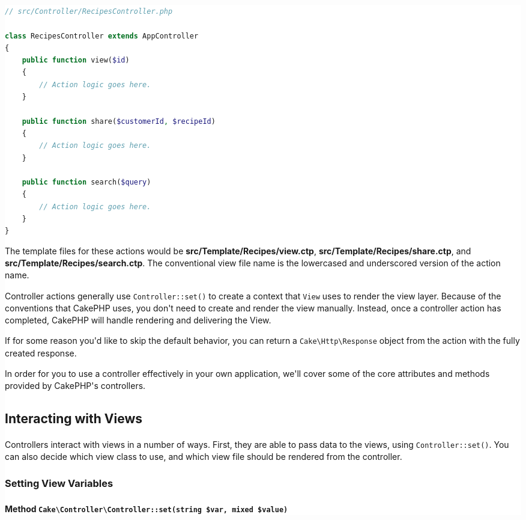 ```php
// src/Controller/RecipesController.php

class RecipesController extends AppController
{
    public function view($id)
    {
        // Action logic goes here.
    }

    public function share($customerId, $recipeId)
    {
        // Action logic goes here.
    }

    public function search($query)
    {
        // Action logic goes here.
    }
}

```

The template files for these actions would be **src/Template/Recipes/view.ctp**,
**src/Template/Recipes/share.ctp**, and **src/Template/Recipes/search.ctp**. The
conventional view file name is the lowercased and underscored version of the
action name.

Controller actions generally use
`Controller::set()` to create a context that
`View` uses to render the view layer. Because of the conventions that
CakePHP uses, you don't need to create and render the view manually. Instead,
once a controller action has completed, CakePHP will handle rendering and
delivering the View.

If for some reason you'd like to skip the default behavior, you can return a
`Cake\Http\Response` object from the action with the fully
created response.

In order for you to use a controller effectively in your own application, we'll
cover some of the core attributes and methods provided by CakePHP's controllers.

## Interacting with Views

Controllers interact with views in a number of ways. First, they
are able to pass data to the views, using `Controller::set()`. You can also
decide which view class to use, and which view file should be
rendered from the controller.

### Setting View Variables

#### Method `Cake\Controller\Controller::set(string $var, mixed $value)`

